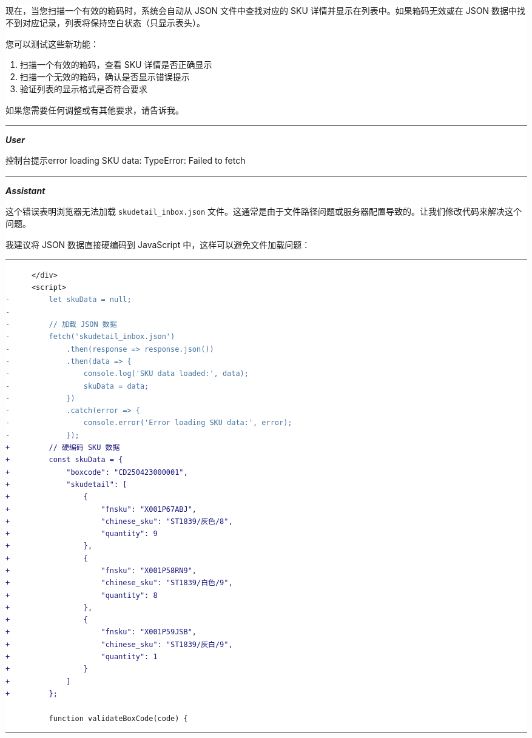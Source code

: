 现在，当您扫描一个有效的箱码时，系统会自动从 JSON 文件中查找对应的 SKU 详情并显示在列表中。如果箱码无效或在 JSON 数据中找不到对应记录，列表将保持空白状态（只显示表头）。

您可以测试这些新功能：
1. 扫描一个有效的箱码，查看 SKU 详情是否正确显示
2. 扫描一个无效的箱码，确认是否显示错误提示
3. 验证列表的显示格式是否符合要求

如果您需要任何调整或有其他要求，请告诉我。

---

_**User**_

控制台提示error loading SKU data: TypeError: Failed to fetch

---

_**Assistant**_

这个错误表明浏览器无法加载 `skudetail_inbox.json` 文件。这通常是由于文件路径问题或服务器配置导致的。让我们修改代码来解决这个问题。

我建议将 JSON 数据直接硬编码到 JavaScript 中，这样可以避免文件加载问题：


---

```diff
      </div>
      <script>
-         let skuData = null;
- 
-         // 加载 JSON 数据
-         fetch('skudetail_inbox.json')
-             .then(response => response.json())
-             .then(data => {
-                 console.log('SKU data loaded:', data);
-                 skuData = data;
-             })
-             .catch(error => {
-                 console.error('Error loading SKU data:', error);
-             });
+         // 硬编码 SKU 数据
+         const skuData = {
+             "boxcode": "CD250423000001",
+             "skudetail": [
+                 {
+                     "fnsku": "X001P67ABJ",
+                     "chinese_sku": "ST1839/灰色/8",
+                     "quantity": 9
+                 },
+                 {
+                     "fnsku": "X001P58RN9",
+                     "chinese_sku": "ST1839/白色/9",
+                     "quantity": 8
+                 },
+                 {
+                     "fnsku": "X001P59JSB",
+                     "chinese_sku": "ST1839/灰白/9",
+                     "quantity": 1
+                 }
+             ]
+         };
  
          function validateBoxCode(code) {
```

---